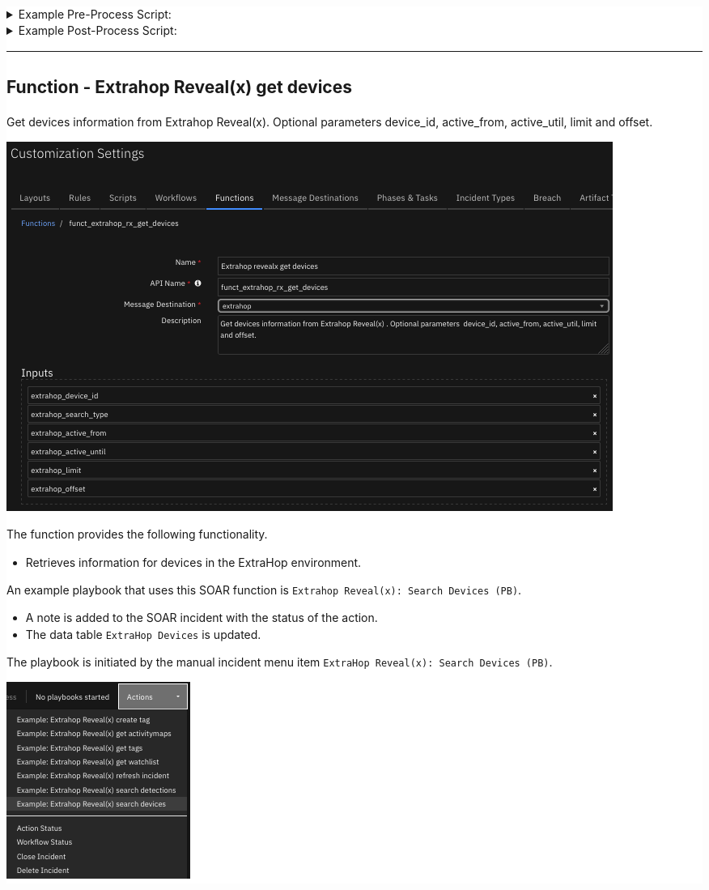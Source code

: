 <details><summary>Example Pre-Process Script:</summary></details>

<details><summary>Example Post-Process Script:</summary></details>

---
## Function - Extrahop Reveal(x) get devices
Get devices information from Extrahop Reveal(x). Optional parameters  device_id, active_from, active_util, limit and offset.

 ![screenshot: fn-extrahop-revealx-get-devices ](doc/screenshots/fn-extrahop-revealx-get-devices.png)

The function provides the following functionality.

* Retrieves information for devices in the ExtraHop environment.

An example playbook that uses this SOAR function is `Extrahop Reveal(x): Search Devices (PB)`.

* A note is added to the SOAR incident with the status of the action. 
* The data table `ExtraHop Devices` is updated.
 
The playbook is initiated by the manual incident menu item `ExtraHop Reveal(x): Search Devices (PB)`.
   
   ![screenshot: fn-extrahop-revealx-get-devices-action](./doc/screenshots/fn-extrahop-revealx-get-devices-action.png)
